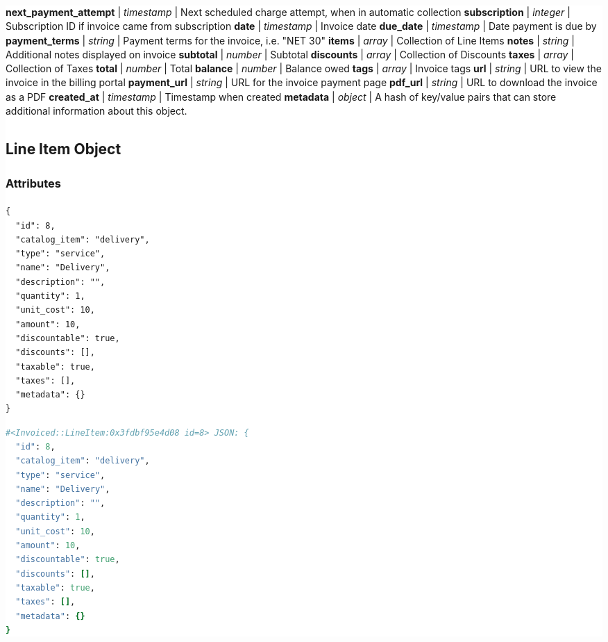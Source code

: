 **next_payment_attempt** | *timestamp* | Next scheduled charge attempt, when in automatic collection
**subscription** | *integer* | Subscription ID if invoice came from subscription
**date** | *timestamp* | Invoice date
**due_date** | *timestamp* | Date payment is due by
**payment_terms** | *string* | Payment terms for the invoice, i.e. "NET 30"
**items** | *array* | Collection of Line Items
**notes** | *string* | Additional notes displayed on invoice
**subtotal** | *number* | Subtotal
**discounts** | *array* | Collection of Discounts
**taxes** | *array* | Collection of Taxes
**total** | *number* | Total
**balance** | *number* | Balance owed
**tags** | *array* | Invoice tags
**url** | *string* | URL to view the invoice in the billing portal
**payment_url** | *string* | URL for the invoice payment page
**pdf_url** | *string* | URL to download the invoice as a PDF
**created_at** | *timestamp* | Timestamp when created
**metadata** | *object* | A hash of key/value pairs that can store additional information about this object.

## Line Item Object

### Attributes

```shell
{
  "id": 8,
  "catalog_item": "delivery",
  "type": "service",
  "name": "Delivery",
  "description": "",
  "quantity": 1,
  "unit_cost": 10,
  "amount": 10,
  "discountable": true,
  "discounts": [],
  "taxable": true,
  "taxes": [],
  "metadata": {}
}
```

```ruby
#<Invoiced::LineItem:0x3fdbf95e4d08 id=8> JSON: {
  "id": 8,
  "catalog_item": "delivery",
  "type": "service",
  "name": "Delivery",
  "description": "",
  "quantity": 1,
  "unit_cost": 10,
  "amount": 10,
  "discountable": true,
  "discounts": [],
  "taxable": true,
  "taxes": [],
  "metadata": {}
}
```
